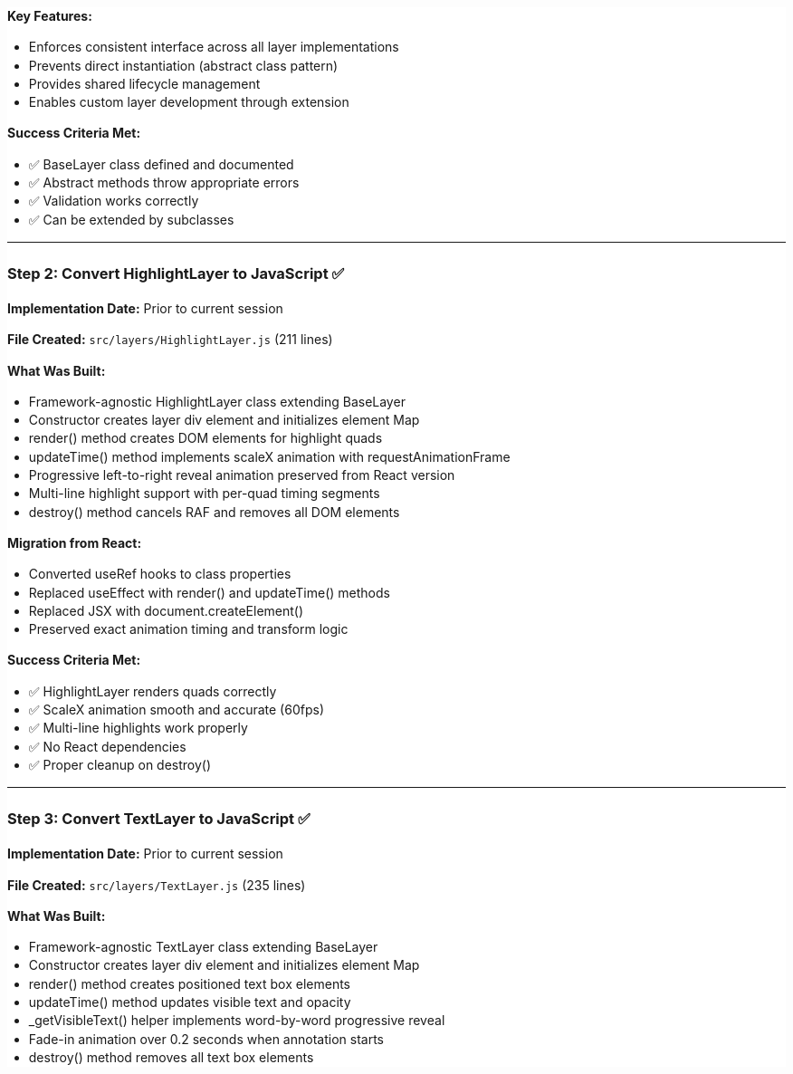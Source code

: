 **Key Features:**
- Enforces consistent interface across all layer implementations
- Prevents direct instantiation (abstract class pattern)
- Provides shared lifecycle management
- Enables custom layer development through extension

**Success Criteria Met:**
- ✅ BaseLayer class defined and documented
- ✅ Abstract methods throw appropriate errors
- ✅ Validation works correctly
- ✅ Can be extended by subclasses

---

### Step 2: Convert HighlightLayer to JavaScript ✅

**Implementation Date:** Prior to current session

**File Created:** `src/layers/HighlightLayer.js` (211 lines)

**What Was Built:**
- Framework-agnostic HighlightLayer class extending BaseLayer
- Constructor creates layer div element and initializes element Map
- render() method creates DOM elements for highlight quads
- updateTime() method implements scaleX animation with requestAnimationFrame
- Progressive left-to-right reveal animation preserved from React version
- Multi-line highlight support with per-quad timing segments
- destroy() method cancels RAF and removes all DOM elements

**Migration from React:**
- Converted useRef hooks to class properties
- Replaced useEffect with render() and updateTime() methods
- Replaced JSX with document.createElement()
- Preserved exact animation timing and transform logic

**Success Criteria Met:**
- ✅ HighlightLayer renders quads correctly
- ✅ ScaleX animation smooth and accurate (60fps)
- ✅ Multi-line highlights work properly
- ✅ No React dependencies
- ✅ Proper cleanup on destroy()

---

### Step 3: Convert TextLayer to JavaScript ✅

**Implementation Date:** Prior to current session

**File Created:** `src/layers/TextLayer.js` (235 lines)

**What Was Built:**
- Framework-agnostic TextLayer class extending BaseLayer
- Constructor creates layer div element and initializes element Map
- render() method creates positioned text box elements
- updateTime() method updates visible text and opacity
- _getVisibleText() helper implements word-by-word progressive reveal
- Fade-in animation over 0.2 seconds when annotation starts
- destroy() method removes all text box elements
